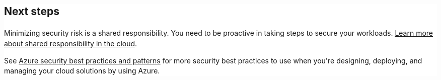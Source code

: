 ## Next steps

Minimizing security risk is a shared responsibility. You need to be proactive in taking steps to secure your workloads. [Learn more about shared responsibility in the cloud](shared-responsibility.md).

See [Azure security best practices and patterns](best-practices-and-patterns.md) for more security best practices to use when you're designing, deploying, and managing your cloud solutions by using Azure.
